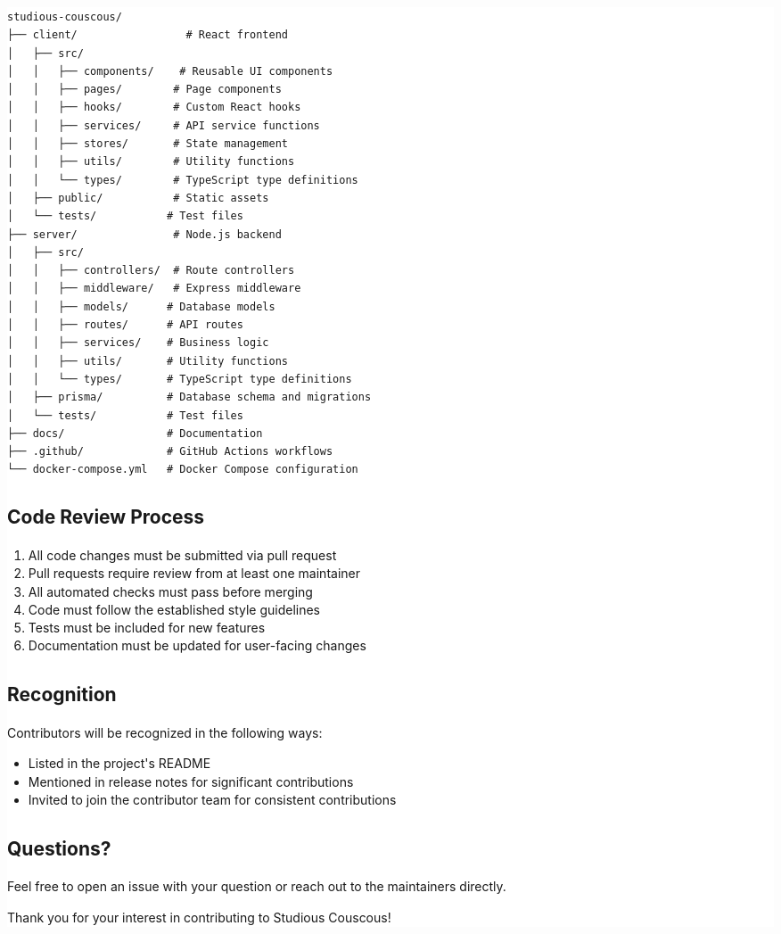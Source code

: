 ```
studious-couscous/
├── client/                 # React frontend
│   ├── src/
│   │   ├── components/    # Reusable UI components
│   │   ├── pages/        # Page components
│   │   ├── hooks/        # Custom React hooks
│   │   ├── services/     # API service functions
│   │   ├── stores/       # State management
│   │   ├── utils/        # Utility functions
│   │   └── types/        # TypeScript type definitions
│   ├── public/           # Static assets
│   └── tests/           # Test files
├── server/               # Node.js backend
│   ├── src/
│   │   ├── controllers/  # Route controllers
│   │   ├── middleware/   # Express middleware
│   │   ├── models/      # Database models
│   │   ├── routes/      # API routes
│   │   ├── services/    # Business logic
│   │   ├── utils/       # Utility functions
│   │   └── types/       # TypeScript type definitions
│   ├── prisma/          # Database schema and migrations
│   └── tests/           # Test files
├── docs/                # Documentation
├── .github/             # GitHub Actions workflows
└── docker-compose.yml   # Docker Compose configuration
```

## Code Review Process

1. All code changes must be submitted via pull request
2. Pull requests require review from at least one maintainer
3. All automated checks must pass before merging
4. Code must follow the established style guidelines
5. Tests must be included for new features
6. Documentation must be updated for user-facing changes

## Recognition

Contributors will be recognized in the following ways:

- Listed in the project's README
- Mentioned in release notes for significant contributions
- Invited to join the contributor team for consistent contributions

## Questions?

Feel free to open an issue with your question or reach out to the maintainers directly.

Thank you for your interest in contributing to Studious Couscous!
